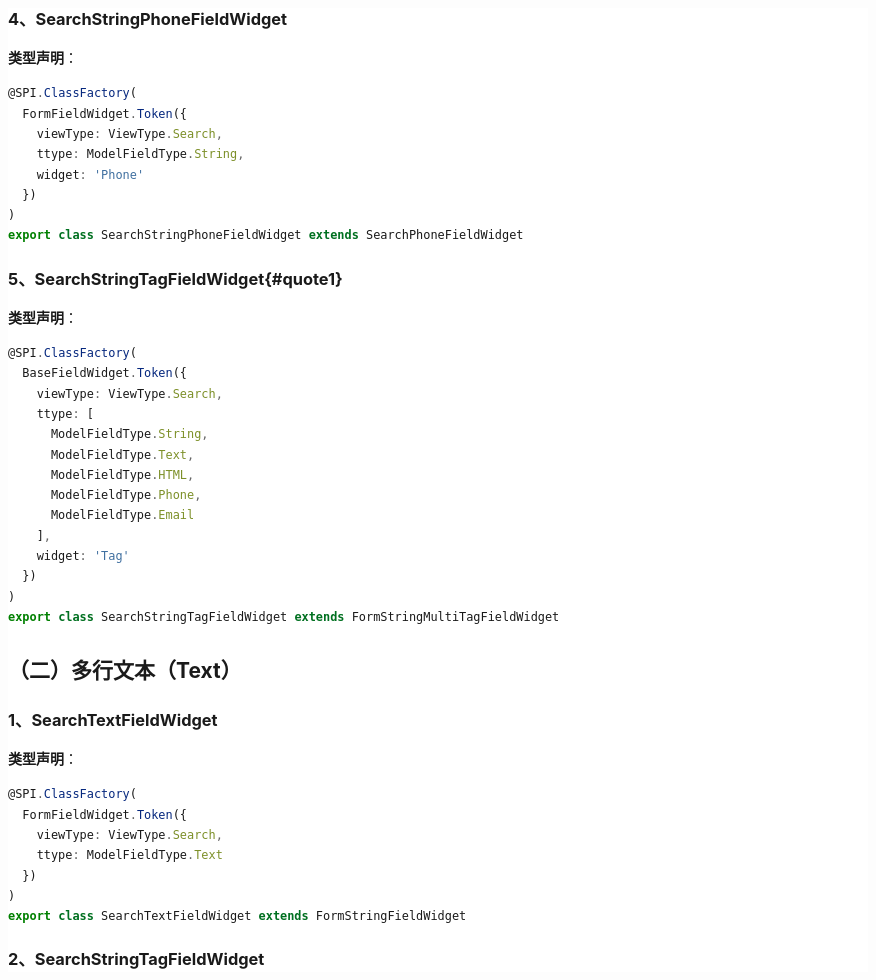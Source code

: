 ### 4、SearchStringPhoneFieldWidget

**类型声明**：

```typescript
@SPI.ClassFactory(
  FormFieldWidget.Token({
    viewType: ViewType.Search,
    ttype: ModelFieldType.String,
    widget: 'Phone'
  })
)
export class SearchStringPhoneFieldWidget extends SearchPhoneFieldWidget
```

### 5、SearchStringTagFieldWidget{#quote1}

**类型声明**：

```typescript
@SPI.ClassFactory(
  BaseFieldWidget.Token({
    viewType: ViewType.Search,
    ttype: [
      ModelFieldType.String,
      ModelFieldType.Text,
      ModelFieldType.HTML,
      ModelFieldType.Phone,
      ModelFieldType.Email
    ],
    widget: 'Tag'
  })
)
export class SearchStringTagFieldWidget extends FormStringMultiTagFieldWidget
```

## （二）多行文本（Text）

### 1、SearchTextFieldWidget

**类型声明**：

```typescript
@SPI.ClassFactory(
  FormFieldWidget.Token({
    viewType: ViewType.Search,
    ttype: ModelFieldType.Text
  })
)
export class SearchTextFieldWidget extends FormStringFieldWidget
```

### 2、SearchStringTagFieldWidget
